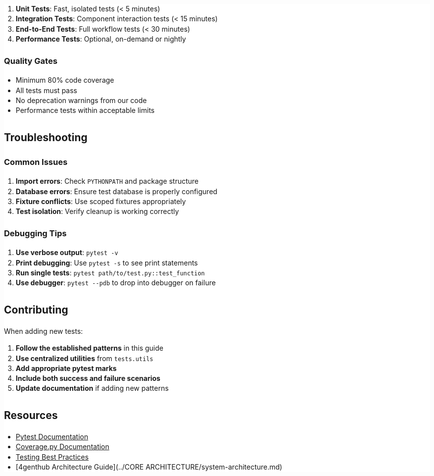 1. **Unit Tests**: Fast, isolated tests (< 5 minutes)
2. **Integration Tests**: Component interaction tests (< 15 minutes)
3. **End-to-End Tests**: Full workflow tests (< 30 minutes)
4. **Performance Tests**: Optional, on-demand or nightly

### Quality Gates

- Minimum 80% code coverage
- All tests must pass
- No deprecation warnings from our code
- Performance tests within acceptable limits

## Troubleshooting

### Common Issues

1. **Import errors**: Check `PYTHONPATH` and package structure
2. **Database errors**: Ensure test database is properly configured
3. **Fixture conflicts**: Use scoped fixtures appropriately
4. **Test isolation**: Verify cleanup is working correctly

### Debugging Tips

1. **Use verbose output**: `pytest -v`
2. **Print debugging**: Use `pytest -s` to see print statements
3. **Run single tests**: `pytest path/to/test.py::test_function`
4. **Use debugger**: `pytest --pdb` to drop into debugger on failure

## Contributing

When adding new tests:

1. **Follow the established patterns** in this guide
2. **Use centralized utilities** from `tests.utils`
3. **Add appropriate pytest marks**
4. **Include both success and failure scenarios**
5. **Update documentation** if adding new patterns

## Resources

- [Pytest Documentation](https://ai_docs.pytest.org/)
- [Coverage.py Documentation](https://coverage.readthedocs.io/)
- [Testing Best Practices](https://ai_docs.python-guide.org/writing/tests/)
- [4genthub Architecture Guide](../CORE ARCHITECTURE/system-architecture.md)